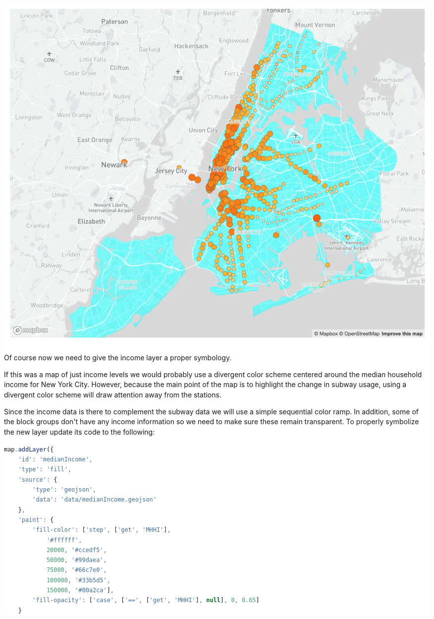 ![Income layer in order](/assets/tutorial_images/17_WebmappingTurnstile/14_IncomeOrder.png)

Of course now we need to give the income layer a proper symbology.

If this was a map of just income levels we would probably use a divergent color scheme centered around the median household income for New York City. However, because the main point of the map is to highlight the change in subway usage, using a divergent color scheme will draw attention away from the stations.

Since the income data is there to complement the subway data we will use a simple sequential color ramp. In addition, some of the block groups don't have any income information so we need to make sure these remain transparent. To properly symbolize the new layer update its code to the following:

~~~ js
map.addLayer({
    'id': 'medianIncome',
    'type': 'fill',
    'source': {
        'type': 'geojson',
        'data': 'data/medianIncome.geojson'
    },
    'paint': {
        'fill-color': ['step', ['get', 'MHHI'],
            '#ffffff',
            20000, '#ccedf5',
            50000, '#99daea',
            75000, '#66c7e0',
            100000, '#33b5d5',
            150000, '#00a2ca'],
        'fill-opacity': ['case', ['==', ['get', 'MHHI'], null], 0, 0.65]
    }
~~~